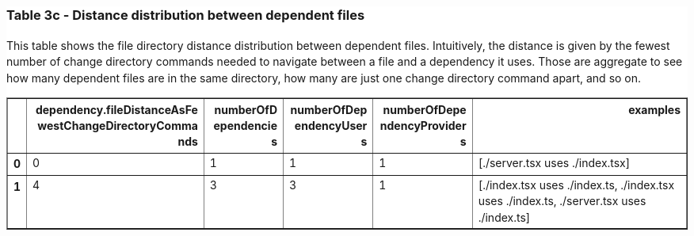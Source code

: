 

### Table 3c - Distance distribution between dependent files

This table shows the file directory distance distribution between dependent files. Intuitively, the distance is given by the fewest number of change directory commands needed to navigate between a file and a dependency it uses. Those are aggregate to see how many dependent files are in the same directory, how many are just one change directory command apart, and so on.




<div>
<table border="1" class="dataframe">
  <thead>
    <tr style="text-align: right;">
      <th></th>
      <th>dependency.fileDistanceAsFewestChangeDirectoryCommands</th>
      <th>numberOfDependencies</th>
      <th>numberOfDependencyUsers</th>
      <th>numberOfDependencyProviders</th>
      <th>examples</th>
    </tr>
  </thead>
  <tbody>
    <tr>
      <th>0</th>
      <td>0</td>
      <td>1</td>
      <td>1</td>
      <td>1</td>
      <td>[./server.tsx uses ./index.tsx]</td>
    </tr>
    <tr>
      <th>1</th>
      <td>4</td>
      <td>3</td>
      <td>3</td>
      <td>1</td>
      <td>[./index.tsx uses ./index.ts, ./index.tsx uses ./index.ts, ./server.tsx uses ./index.ts]</td>
    </tr>
  </tbody>
</table>
</div>


